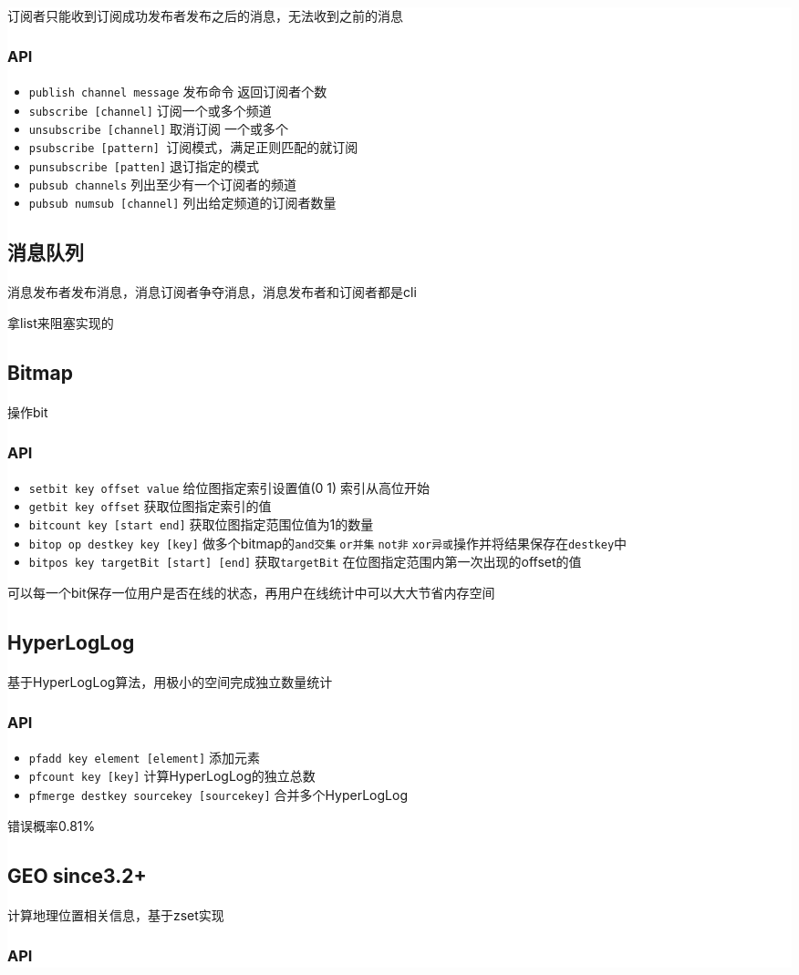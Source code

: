 订阅者只能收到订阅成功发布者发布之后的消息，无法收到之前的消息

### API

- ``publish channel message`` 发布命令 返回订阅者个数
- ``subscribe [channel]`` 订阅一个或多个频道
- ``unsubscribe [channel]`` 取消订阅 一个或多个
- ``psubscribe [pattern] ``订阅模式，满足正则匹配的就订阅
- ``punsubscribe [patten]`` 退订指定的模式
- ``pubsub channels`` 列出至少有一个订阅者的频道
- ``pubsub numsub [channel]`` 列出给定频道的订阅者数量

## 消息队列

消息发布者发布消息，消息订阅者争夺消息，消息发布者和订阅者都是cli

拿list来阻塞实现的

## Bitmap

操作bit

### API

- ``setbit key offset value`` 给位图指定索引设置值(0 1) 索引从高位开始
- ``getbit key offset`` 获取位图指定索引的值
- ``bitcount key [start end]`` 获取位图指定范围位值为1的数量
- ``bitop op destkey key [key]`` 做多个bitmap的``and交集`` ``or并集``  ``not非`` ``xor异或``操作并将结果保存在``destkey``中
- ``bitpos key targetBit [start] [end]`` 获取``targetBit`` 在位图指定范围内第一次出现的offset的值



可以每一个bit保存一位用户是否在线的状态，再用户在线统计中可以大大节省内存空间

## HyperLogLog

基于HyperLogLog算法，用极小的空间完成独立数量统计

### API

- ``pfadd key element [element]`` 添加元素
- ``pfcount key [key]`` 计算HyperLogLog的独立总数
- ``pfmerge destkey sourcekey [sourcekey]`` 合并多个HyperLogLog

错误概率0.81%



## GEO since3.2+

计算地理位置相关信息，基于zset实现

### API
